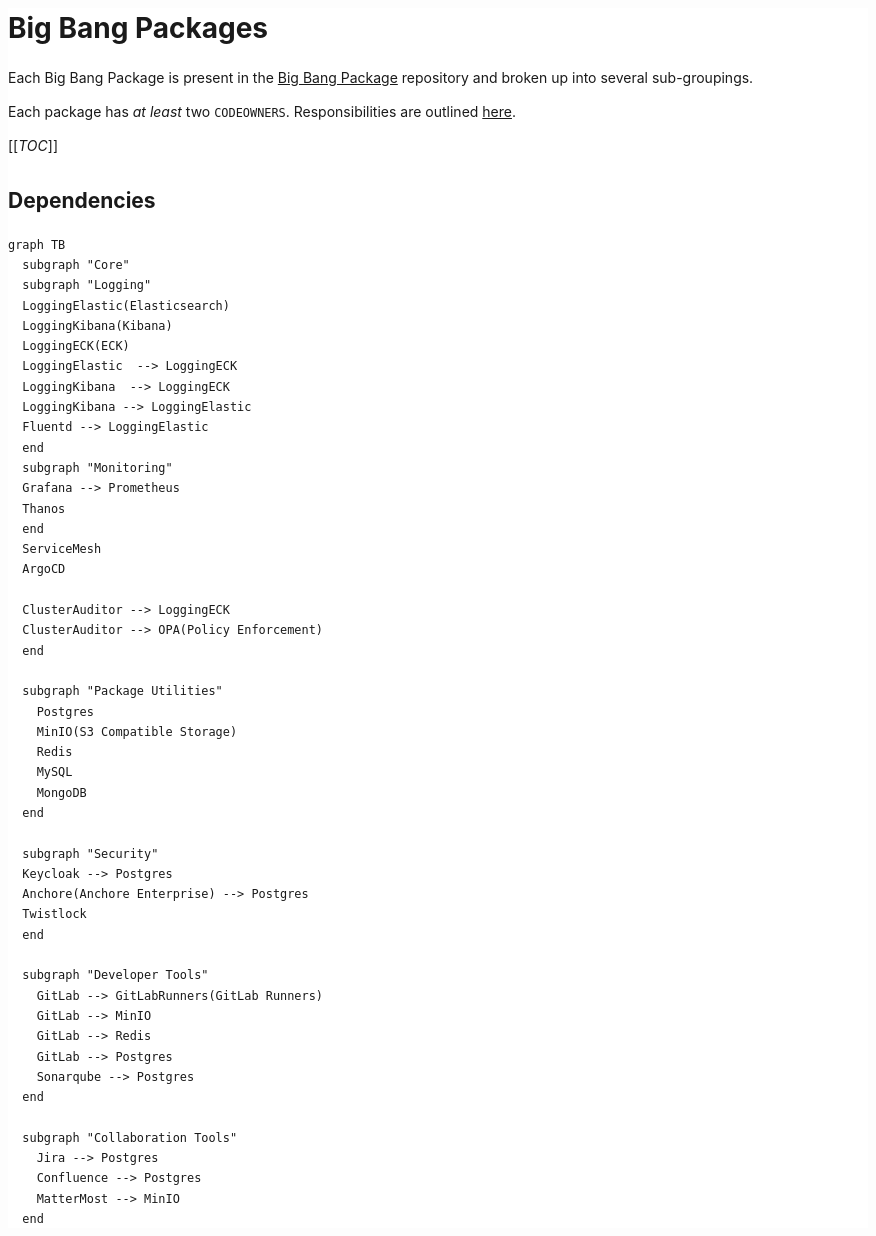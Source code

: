 # Big Bang Packages

Each Big Bang Package is present in the [Big Bang Package](https://repo1.dso.mil/platform-one/big-bang/apps) repository and broken up into several sub-groupings.

Each package has _at least_ two `CODEOWNERS`.  Responsibilities are outlined [here](ApplicationOwners.md).

[[_TOC_]]

## Dependencies

```mermaid
graph TB
  subgraph "Core"
  subgraph "Logging"
  LoggingElastic(Elasticsearch)
  LoggingKibana(Kibana)
  LoggingECK(ECK)
  LoggingElastic  --> LoggingECK
  LoggingKibana  --> LoggingECK
  LoggingKibana --> LoggingElastic
  Fluentd --> LoggingElastic
  end
  subgraph "Monitoring"
  Grafana --> Prometheus
  Thanos
  end
  ServiceMesh
  ArgoCD
  
  ClusterAuditor --> LoggingECK
  ClusterAuditor --> OPA(Policy Enforcement)
  end      

  subgraph "Package Utilities"
    Postgres
    MinIO(S3 Compatible Storage)
    Redis
    MySQL
    MongoDB
  end

  subgraph "Security"
  Keycloak --> Postgres
  Anchore(Anchore Enterprise) --> Postgres
  Twistlock
  end

  subgraph "Developer Tools"
    GitLab --> GitLabRunners(GitLab Runners)
    GitLab --> MinIO
    GitLab --> Redis
    GitLab --> Postgres
    Sonarqube --> Postgres
  end

  subgraph "Collaboration Tools"
    Jira --> Postgres
    Confluence --> Postgres
    MatterMost --> MinIO
  end

```